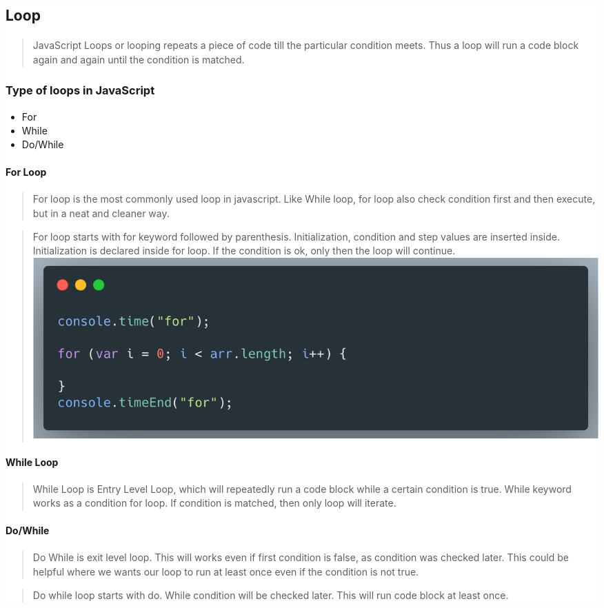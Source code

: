 ## Loop
>JavaScript Loops or looping repeats a piece of code till the particular condition meets. Thus a loop will run a code block again and again until the condition is matched.

### Type of loops in JavaScript
* For
* While
* Do/While

#### For Loop
>For loop is the most commonly used loop in javascript. Like While loop, for loop also check condition first and then execute, but in a neat and cleaner way.

>For loop starts with for keyword followed by parenthesis. Initialization, condition and step values are inserted inside. Initialization is declared inside for loop. If the condition is ok, only then the loop will continue.
![](/img/for.png)

#### While Loop
>While Loop is Entry Level Loop, which will repeatedly run a code block while a certain condition is true. While keyword works as a condition for loop. If condition is matched, then only loop will iterate.



#### Do/While
>Do While is exit level loop. This will works even if first condition is false, as condition was checked later. This could be helpful where we wants our loop to run at least once even if the condition is not true.

>Do while loop starts with do. While condition will be checked later. This will run code block at least once.
